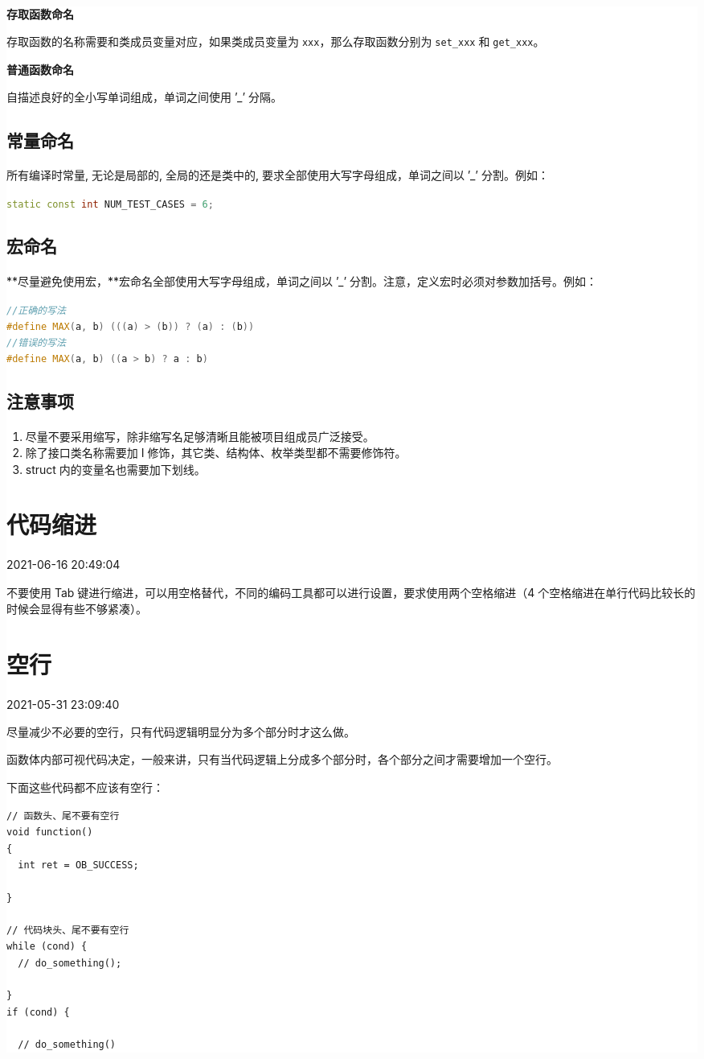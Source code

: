 **存取函数命名**

存取函数的名称需要和类成员变量对应，如果类成员变量为 `xxx`，那么存取函数分别为 `set_xxx` 和 `get_xxx`。

**普通函数命名**

自描述良好的全小写单词组成，单词之间使用 ’_’ 分隔。

## 常量命名

所有编译时常量, 无论是局部的, 全局的还是类中的, 要求全部使用大写字母组成，单词之间以 ’_’ 分割。例如：

```cpp
static const int NUM_TEST_CASES = 6;
```

## 宏命名

**尽量避免使用宏，**宏命名全部使用大写字母组成，单词之间以 ’_’ 分割。注意，定义宏时必须对参数加括号。例如：

```cpp
//正确的写法
#define MAX(a, b) (((a) > (b)) ? (a) : (b))
//错误的写法
#define MAX(a, b) ((a > b) ? a : b)
```

## 注意事项

1. 尽量不要采用缩写，除非缩写名足够清晰且能被项目组成员广泛接受。
2. 除了接口类名称需要加 I 修饰，其它类、结构体、枚举类型都不需要修饰符。
3. struct 内的变量名也需要加下划线。

# 代码缩进

2021-06-16 20:49:04



不要使用 Tab 键进行缩进，可以用空格替代，不同的编码工具都可以进行设置，要求使用两个空格缩进（4 个空格缩进在单行代码比较长的时候会显得有些不够紧凑）。

# 空行

2021-05-31 23:09:40



尽量减少不必要的空行，只有代码逻辑明显分为多个部分时才这么做。

函数体内部可视代码决定，一般来讲，只有当代码逻辑上分成多个部分时，各个部分之间才需要增加一个空行。

下面这些代码都不应该有空行：

```
// 函数头、尾不要有空行
void function()
{
  int ret = OB_SUCCESS;
 
}
 
// 代码块头、尾不要有空行
while (cond) {
  // do_something();
 
}
if (cond) {
 
  // do_something()
```